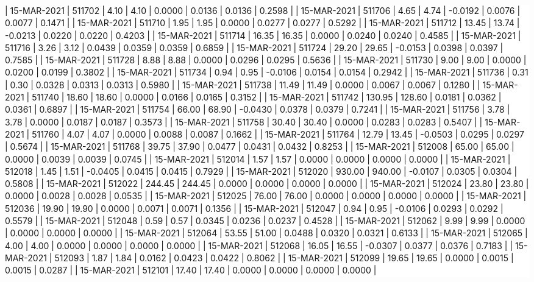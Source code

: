 | 15-MAR-2021 | 511702 | 4.10 | 4.10 | 0.0000 | 0.0136 | 0.0136 | 0.2598 |
| 15-MAR-2021 | 511706 | 4.65 | 4.74 | -0.0192 | 0.0076 | 0.0077 | 0.1471 |
| 15-MAR-2021 | 511710 | 1.95 | 1.95 | 0.0000 | 0.0277 | 0.0277 | 0.5292 |
| 15-MAR-2021 | 511712 | 13.45 | 13.74 | -0.0213 | 0.0220 | 0.0220 | 0.4203 |
| 15-MAR-2021 | 511714 | 16.35 | 16.35 | 0.0000 | 0.0240 | 0.0240 | 0.4585 |
| 15-MAR-2021 | 511716 | 3.26 | 3.12 | 0.0439 | 0.0359 | 0.0359 | 0.6859 |
| 15-MAR-2021 | 511724 | 29.20 | 29.65 | -0.0153 | 0.0398 | 0.0397 | 0.7585 |
| 15-MAR-2021 | 511728 | 8.88 | 8.88 | 0.0000 | 0.0296 | 0.0295 | 0.5636 |
| 15-MAR-2021 | 511730 | 9.00 | 9.00 | 0.0000 | 0.0200 | 0.0199 | 0.3802 |
| 15-MAR-2021 | 511734 | 0.94 | 0.95 | -0.0106 | 0.0154 | 0.0154 | 0.2942 |
| 15-MAR-2021 | 511736 | 0.31 | 0.30 | 0.0328 | 0.0313 | 0.0313 | 0.5980 |
| 15-MAR-2021 | 511738 | 11.49 | 11.49 | 0.0000 | 0.0067 | 0.0067 | 0.1280 |
| 15-MAR-2021 | 511740 | 18.60 | 18.60 | 0.0000 | 0.0166 | 0.0165 | 0.3152 |
| 15-MAR-2021 | 511742 | 130.95 | 128.60 | 0.0181 | 0.0362 | 0.0361 | 0.6897 |
| 15-MAR-2021 | 511754 | 66.00 | 68.90 | -0.0430 | 0.0378 | 0.0379 | 0.7241 |
| 15-MAR-2021 | 511756 | 3.78 | 3.78 | 0.0000 | 0.0187 | 0.0187 | 0.3573 |
| 15-MAR-2021 | 511758 | 30.40 | 30.40 | 0.0000 | 0.0283 | 0.0283 | 0.5407 |
| 15-MAR-2021 | 511760 | 4.07 | 4.07 | 0.0000 | 0.0088 | 0.0087 | 0.1662 |
| 15-MAR-2021 | 511764 | 12.79 | 13.45 | -0.0503 | 0.0295 | 0.0297 | 0.5674 |
| 15-MAR-2021 | 511768 | 39.75 | 37.90 | 0.0477 | 0.0431 | 0.0432 | 0.8253 |
| 15-MAR-2021 | 512008 | 65.00 | 65.00 | 0.0000 | 0.0039 | 0.0039 | 0.0745 |
| 15-MAR-2021 | 512014 | 1.57 | 1.57 | 0.0000 | 0.0000 | 0.0000 | 0.0000 |
| 15-MAR-2021 | 512018 | 1.45 | 1.51 | -0.0405 | 0.0415 | 0.0415 | 0.7929 |
| 15-MAR-2021 | 512020 | 930.00 | 940.00 | -0.0107 | 0.0305 | 0.0304 | 0.5808 |
| 15-MAR-2021 | 512022 | 244.45 | 244.45 | 0.0000 | 0.0000 | 0.0000 | 0.0000 |
| 15-MAR-2021 | 512024 | 23.80 | 23.80 | 0.0000 | 0.0028 | 0.0028 | 0.0535 |
| 15-MAR-2021 | 512025 | 76.00 | 76.00 | 0.0000 | 0.0000 | 0.0000 | 0.0000 |
| 15-MAR-2021 | 512036 | 19.90 | 19.90 | 0.0000 | 0.0071 | 0.0071 | 0.1356 |
| 15-MAR-2021 | 512047 | 0.94 | 0.95 | -0.0106 | 0.0293 | 0.0292 | 0.5579 |
| 15-MAR-2021 | 512048 | 0.59 | 0.57 | 0.0345 | 0.0236 | 0.0237 | 0.4528 |
| 15-MAR-2021 | 512062 | 9.99 | 9.99 | 0.0000 | 0.0000 | 0.0000 | 0.0000 |
| 15-MAR-2021 | 512064 | 53.55 | 51.00 | 0.0488 | 0.0320 | 0.0321 | 0.6133 |
| 15-MAR-2021 | 512065 | 4.00 | 4.00 | 0.0000 | 0.0000 | 0.0000 | 0.0000 |
| 15-MAR-2021 | 512068 | 16.05 | 16.55 | -0.0307 | 0.0377 | 0.0376 | 0.7183 |
| 15-MAR-2021 | 512093 | 1.87 | 1.84 | 0.0162 | 0.0423 | 0.0422 | 0.8062 |
| 15-MAR-2021 | 512099 | 19.65 | 19.65 | 0.0000 | 0.0015 | 0.0015 | 0.0287 |
| 15-MAR-2021 | 512101 | 17.40 | 17.40 | 0.0000 | 0.0000 | 0.0000 | 0.0000 |